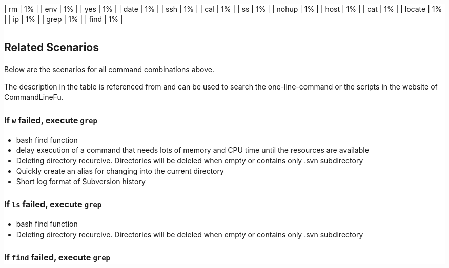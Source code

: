 | rm | 1% |
| env | 1% |
| yes | 1% |
| date | 1% |
| ssh | 1% |
| cal | 1% |
| ss | 1% |
| nohup | 1% |
| host | 1% |
| cat | 1% |
| locate | 1% |
| ip | 1% |
| grep | 1% |
| find | 1% |



## Related Scenarios

Below are the scenarios for all command combinations above.

The description in the table is referenced from and can be used to search the one-line-command or the scripts in the website of CommandLineFu.


### If `w` failed, execute `grep`

- bash find function
- delay execution of a command that needs lots of memory and CPU time until the resources are available
- Deleting directory recurcive. Directories will be deleled when empty or contains only .svn subdirectory
- Quickly create an alias for changing into the current directory
- Short log format of Subversion history

            
### If `ls` failed, execute `grep`

- bash find function
- Deleting directory recurcive. Directories will be deleled when empty or contains only .svn subdirectory

            
### If `find` failed, execute `grep`
